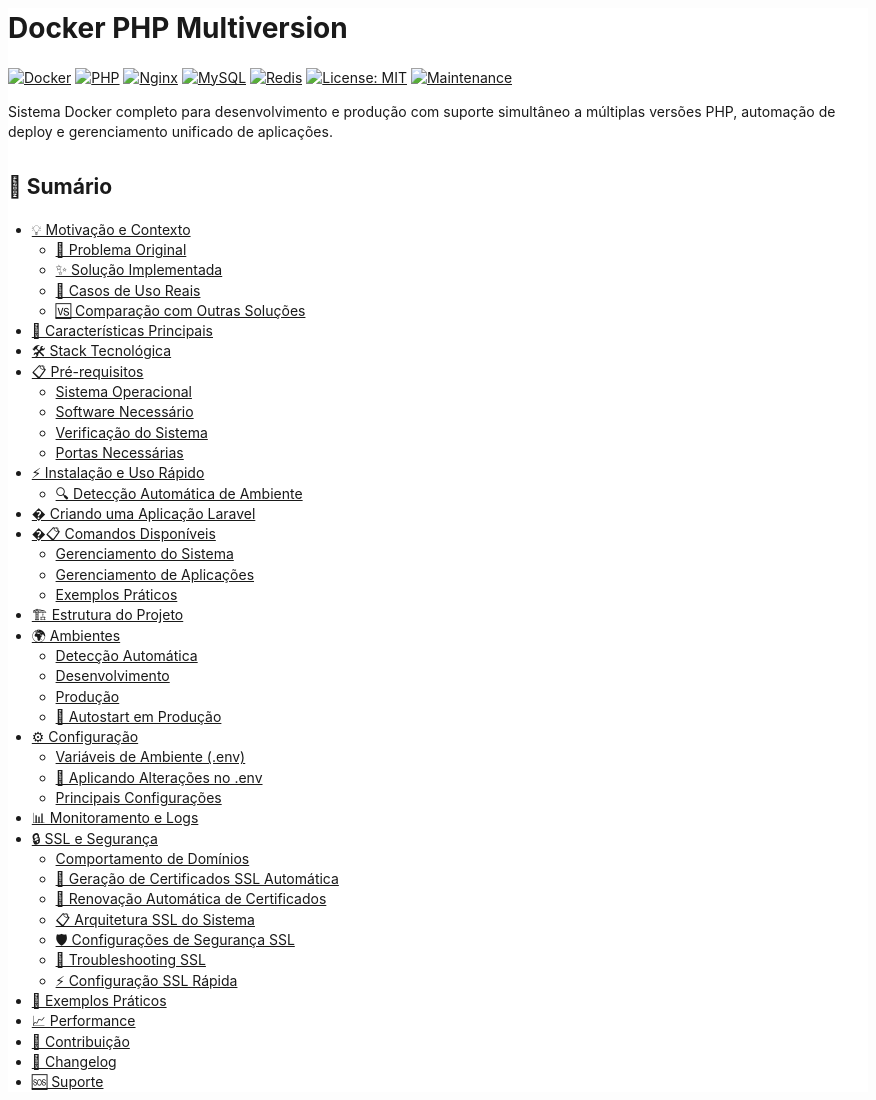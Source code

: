 # Docker PHP Multiversion

[![Docker](https://img.shields.io/badge/Docker-20.10+-blue.svg?logo=docker)](https://www.docker.com/)
[![PHP](https://img.shields.io/badge/PHP-5.6%20|%207.4%20|%208.4-777BB4.svg?logo=php)](https://www.php.net/)
[![Nginx](https://img.shields.io/badge/Nginx-1.25+-green.svg?logo=nginx)](https://nginx.org/)
[![MySQL](https://img.shields.io/badge/MySQL-5.7%20|%208.0-4479A1.svg?logo=mysql)](https://www.mysql.com/)
[![Redis](https://img.shields.io/badge/Redis-7.0+-DC382D.svg?logo=redis)](https://redis.io/)
[![License: MIT](https://img.shields.io/badge/License-MIT-yellow.svg)](https://opensource.org/licenses/MIT)
[![Maintenance](https://img.shields.io/badge/Maintained%3F-yes-green.svg)](https://github.com/leandrowferreira/docker-php-multiversion/graphs/commit-activity)

Sistema Docker completo para desenvolvimento e produção com suporte simultâneo a múltiplas versões PHP, automação de deploy e gerenciamento unificado de aplicações.

## 📑 Sumário

- [💡 Motivação e Contexto](#-motivação-e-contexto)
  - [🎯 Problema Original](#-problema-original)
  - [✨ Solução Implementada](#-solução-implementada)
  - [🏢 Casos de Uso Reais](#-casos-de-uso-reais)
  - [🆚 Comparação com Outras Soluções](#-comparação-com-outras-soluções)
- [🚀 Características Principais](#-características-principais)
- [🛠️ Stack Tecnológica](#️-stack-tecnológica)
- [📋 Pré-requisitos](#-pré-requisitos)
  - [Sistema Operacional](#sistema-operacional)
  - [Software Necessário](#software-necessário)
  - [Verificação do Sistema](#verificação-do-sistema)
  - [Portas Necessárias](#portas-necessárias)
- [⚡ Instalação e Uso Rápido](#-instalação-e-uso-rápido)
  - [🔍 Detecção Automática de Ambiente](#-como-funciona-a-detecção-automática-de-ambiente)
- [� Criando uma Aplicação Laravel](#-criando-uma-aplicação-laravel)
- [�📋 Comandos Disponíveis](#-comandos-disponíveis)
  - [Gerenciamento do Sistema](#gerenciamento-do-sistema)
  - [Gerenciamento de Aplicações](#gerenciamento-de-aplicações)
  - [Exemplos Práticos](#exemplos-práticos)
- [🏗️ Estrutura do Projeto](#️-estrutura-do-projeto)
- [🌍 Ambientes](#-ambientes)
  - [Detecção Automática](#detecção-automática)
  - [Desenvolvimento](#desenvolvimento)
  - [Produção](#produção)
  - [🔄 Autostart em Produção](#-autostart-em-produção)
- [⚙️ Configuração](#️-configuração)
  - [Variáveis de Ambiente (.env)](#variáveis-de-ambiente-env)
  - [🔄 Aplicando Alterações no .env](#-aplicando-alterações-no-env)
  - [Principais Configurações](#principais-configurações)
- [📊 Monitoramento e Logs](#-monitoramento-e-logs)
- [🔒 SSL e Segurança](#-ssl-e-segurança)
  - [Comportamento de Domínios](#comportamento-de-domínios)
  - [🔐 Geração de Certificados SSL Automática](#-geração-de-certificados-ssl-automática)
  - [🔄 Renovação Automática de Certificados](#-renovação-automática-de-certificados)
  - [📋 Arquitetura SSL do Sistema](#-arquitetura-ssl-do-sistema)
  - [🛡️ Configurações de Segurança SSL](#️-configurações-de-segurança-ssl)
  - [🚨 Troubleshooting SSL](#-troubleshooting-ssl)
  - [⚡ Configuração SSL Rápida](#-configuração-ssl-rápida)
- [🎯 Exemplos Práticos](#-exemplos-práticos)
- [📈 Performance](#-performance)
- [🤝 Contribuição](#-contribuição)
- [📝 Changelog](#-changelog)
- [🆘 Suporte](#-suporte)